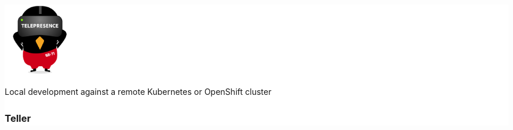 <img alt="" src="./assets/telepresence.svg" width="120" height="120" />

Local development against a remote Kubernetes or OpenShift cluster

### Teller
